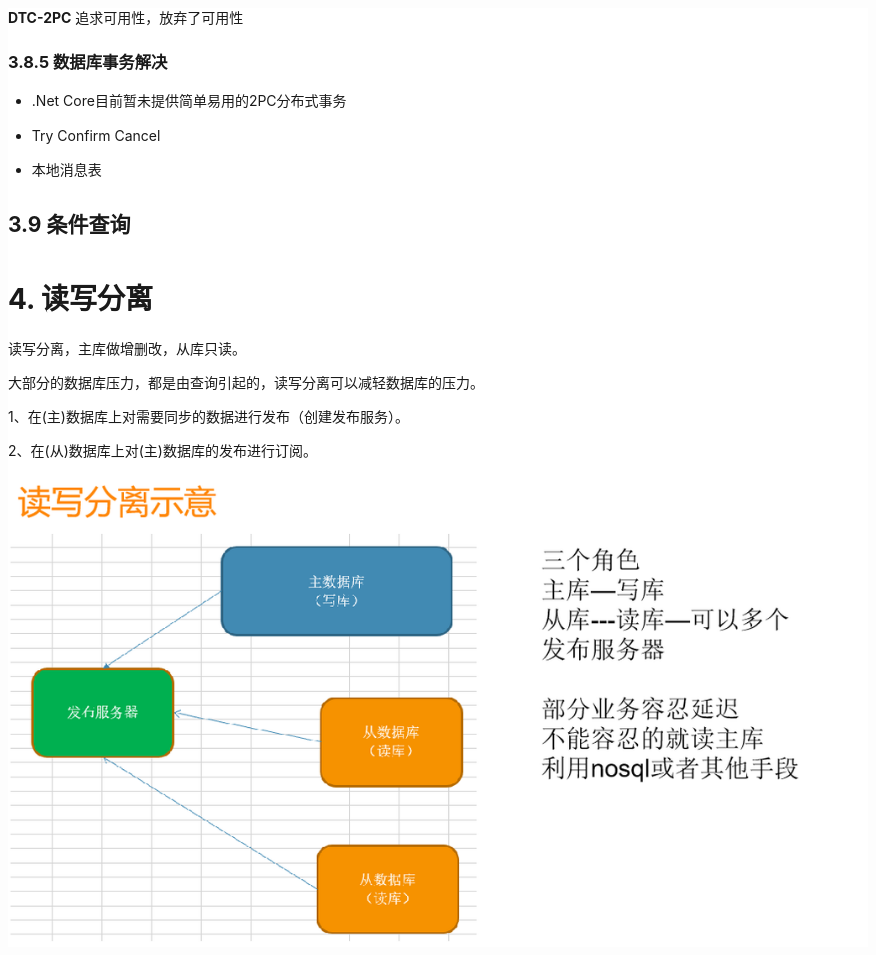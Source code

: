 

**DTC-2PC** 追求可用性，放弃了可用性



### 3.8.5 数据库事务解决

- .Net Core目前暂未提供简单易用的2PC分布式事务

- Try Confirm Cancel
- 本地消息表



## 3.9 条件查询





# 4. 读写分离



读写分离，主库做增删改，从库只读。

大部分的数据库压力，都是由查询引起的，读写分离可以减轻数据库的压力。

1、在(主)数据库上对需要同步的数据进行发布（创建发布服务）。

2、在(从)数据库上对(主)数据库的发布进行订阅。

![image-20201119193930302](images/.Net%E6%9E%B6%E6%9E%84%E5%B8%88%E4%B9%8B%E8%B7%AF/image-20201119193930302.png)
